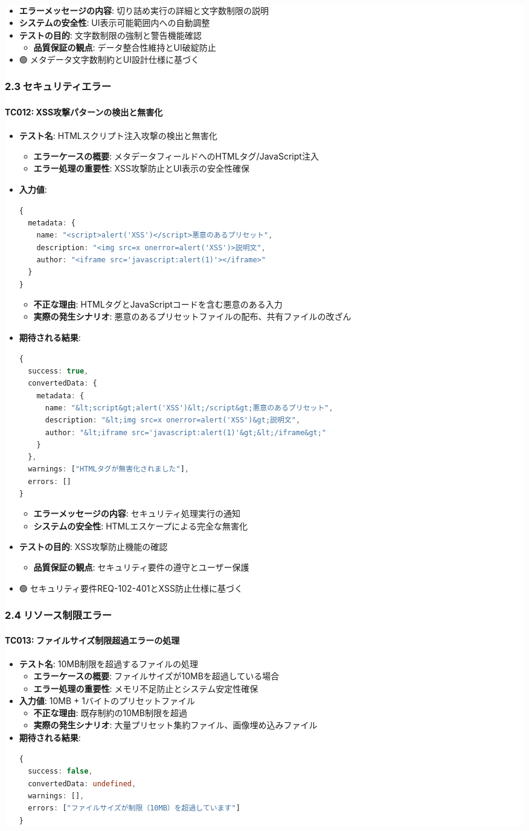   - **エラーメッセージの内容**: 切り詰め実行の詳細と文字数制限の説明
  - **システムの安全性**: UI表示可能範囲内への自動調整
- **テストの目的**: 文字数制限の強制と警告機能確認
  - **品質保証の観点**: データ整合性維持とUI破綻防止
- 🟢 メタデータ文字数制約とUI設計仕様に基づく

### 2.3 セキュリティエラー

#### TC012: XSS攻撃パターンの検出と無害化

- **テスト名**: HTMLスクリプト注入攻撃の検出と無害化
  - **エラーケースの概要**: メタデータフィールドへのHTMLタグ/JavaScript注入
  - **エラー処理の重要性**: XSS攻撃防止とUI表示の安全性確保
- **入力値**:
  ```typescript
  {
    metadata: {
      name: "<script>alert('XSS')</script>悪意のあるプリセット",
      description: "<img src=x onerror=alert('XSS')>説明文",
      author: "<iframe src='javascript:alert(1)'></iframe>"
    }
  }
  ```

  - **不正な理由**: HTMLタグとJavaScriptコードを含む悪意のある入力
  - **実際の発生シナリオ**: 悪意のあるプリセットファイルの配布、共有ファイルの改ざん
- **期待される結果**:
  ```typescript
  {
    success: true,
    convertedData: {
      metadata: {
        name: "&lt;script&gt;alert('XSS')&lt;/script&gt;悪意のあるプリセット",
        description: "&lt;img src=x onerror=alert('XSS')&gt;説明文",
        author: "&lt;iframe src='javascript:alert(1)'&gt;&lt;/iframe&gt;"
      }
    },
    warnings: ["HTMLタグが無害化されました"],
    errors: []
  }
  ```

  - **エラーメッセージの内容**: セキュリティ処理実行の通知
  - **システムの安全性**: HTMLエスケープによる完全な無害化
- **テストの目的**: XSS攻撃防止機能の確認
  - **品質保証の観点**: セキュリティ要件の遵守とユーザー保護
- 🟢 セキュリティ要件REQ-102-401とXSS防止仕様に基づく

### 2.4 リソース制限エラー

#### TC013: ファイルサイズ制限超過エラーの処理

- **テスト名**: 10MB制限を超過するファイルの処理
  - **エラーケースの概要**: ファイルサイズが10MBを超過している場合
  - **エラー処理の重要性**: メモリ不足防止とシステム安定性確保
- **入力値**: 10MB + 1バイトのプリセットファイル
  - **不正な理由**: 既存制約の10MB制限を超過
  - **実際の発生シナリオ**: 大量プリセット集約ファイル、画像埋め込みファイル
- **期待される結果**:
  ```typescript
  {
    success: false,
    convertedData: undefined,
    warnings: [],
    errors: ["ファイルサイズが制限（10MB）を超過しています"]
  }
  ```